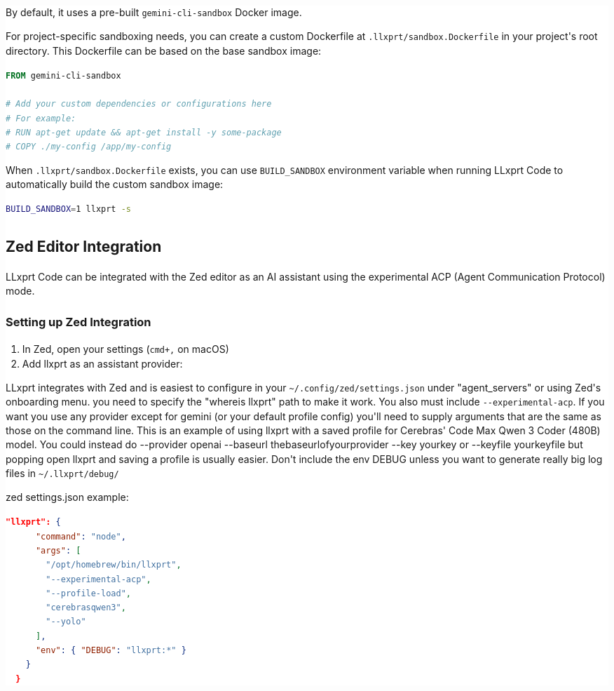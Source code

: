 By default, it uses a pre-built `gemini-cli-sandbox` Docker image.

For project-specific sandboxing needs, you can create a custom Dockerfile at `.llxprt/sandbox.Dockerfile` in your project's root directory. This Dockerfile can be based on the base sandbox image:

```dockerfile
FROM gemini-cli-sandbox

# Add your custom dependencies or configurations here
# For example:
# RUN apt-get update && apt-get install -y some-package
# COPY ./my-config /app/my-config
```

When `.llxprt/sandbox.Dockerfile` exists, you can use `BUILD_SANDBOX` environment variable when running LLxprt Code to automatically build the custom sandbox image:

```bash
BUILD_SANDBOX=1 llxprt -s
```

## Zed Editor Integration

LLxprt Code can be integrated with the Zed editor as an AI assistant using the experimental ACP (Agent Communication Protocol) mode.

### Setting up Zed Integration

1. In Zed, open your settings (`cmd+,` on macOS)
2. Add llxprt as an assistant provider:

LLxprt integrates with Zed and is easiest to configure in your `~/.config/zed/settings.json` under "agent_servers" or using Zed's onboarding menu. you need to specify the "whereis llxprt" path to make it work. You also must include `--experimental-acp`. If you want you use any provider except for gemini (or your default profile config) you'll need to supply arguments that are the same as those on the command line. This is an example of using llxprt with a saved profile for Cerebras' Code Max Qwen 3 Coder (480B) model. You could instead do --provider openai --baseurl thebaseurlofyourprovider --key yourkey or --keyfile yourkeyfile but popping open llxprt and saving a profile is usually easier. Don't include the env DEBUG unless you want to generate really big log files in `~/.llxprt/debug/`

zed settings.json example:

```json
"llxprt": {
      "command": "node",
      "args": [
        "/opt/homebrew/bin/llxprt",
        "--experimental-acp",
        "--profile-load",
        "cerebrasqwen3",
        "--yolo"
      ],
      "env": { "DEBUG": "llxprt:*" }
    }
  }
```
